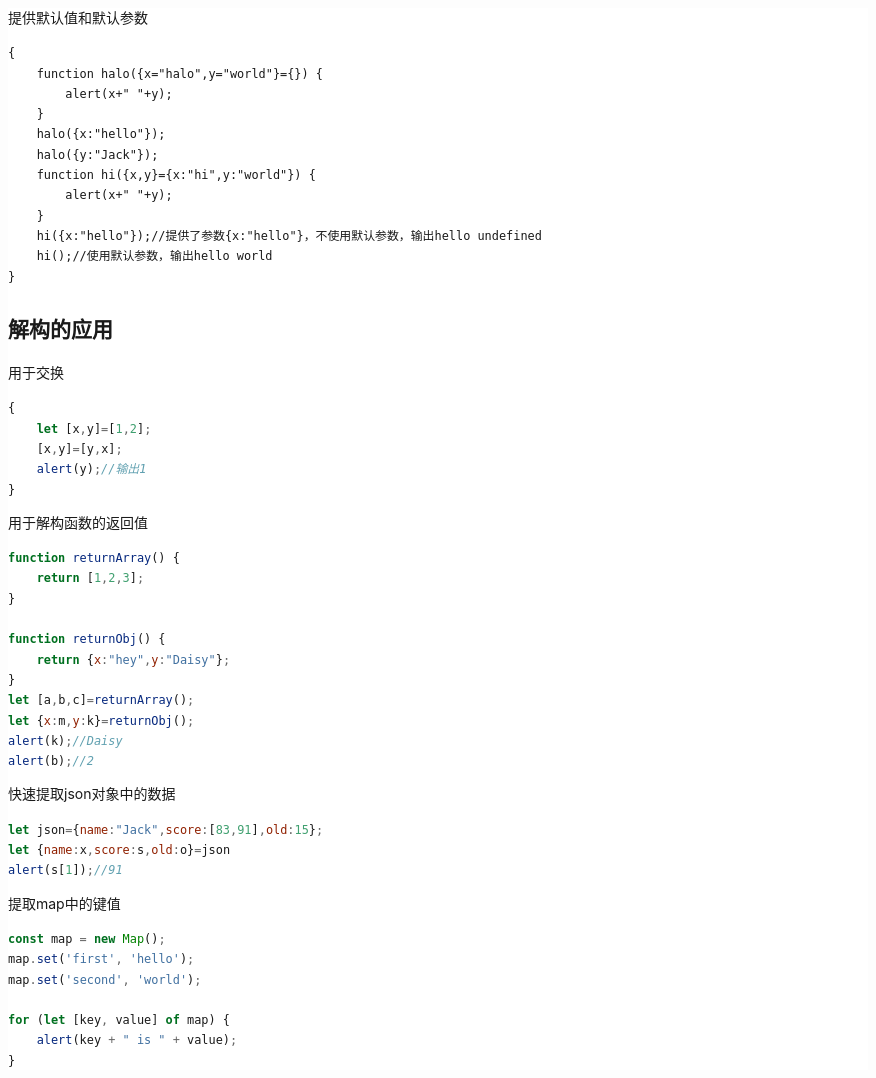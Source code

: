 提供默认值和默认参数
```
{
    function halo({x="halo",y="world"}={}) {
        alert(x+" "+y);
    }
    halo({x:"hello"});
    halo({y:"Jack"});
    function hi({x,y}={x:"hi",y:"world"}) {
        alert(x+" "+y);
    }
    hi({x:"hello"});//提供了参数{x:"hello"}，不使用默认参数，输出hello undefined
    hi();//使用默认参数，输出hello world
}
```
## 解构的应用

用于交换
```javascript
{
    let [x,y]=[1,2];
    [x,y]=[y,x];
    alert(y);//输出1
}
```
用于解构函数的返回值
```javascript
function returnArray() {
    return [1,2,3];
}

function returnObj() {
    return {x:"hey",y:"Daisy"};
}
let [a,b,c]=returnArray();
let {x:m,y:k}=returnObj();
alert(k);//Daisy
alert(b);//2
```

快速提取json对象中的数据
```javascript
let json={name:"Jack",score:[83,91],old:15};
let {name:x,score:s,old:o}=json
alert(s[1]);//91
```

提取map中的键值
```javascript
const map = new Map();
map.set('first', 'hello');
map.set('second', 'world');

for (let [key, value] of map) {
    alert(key + " is " + value);
}
```